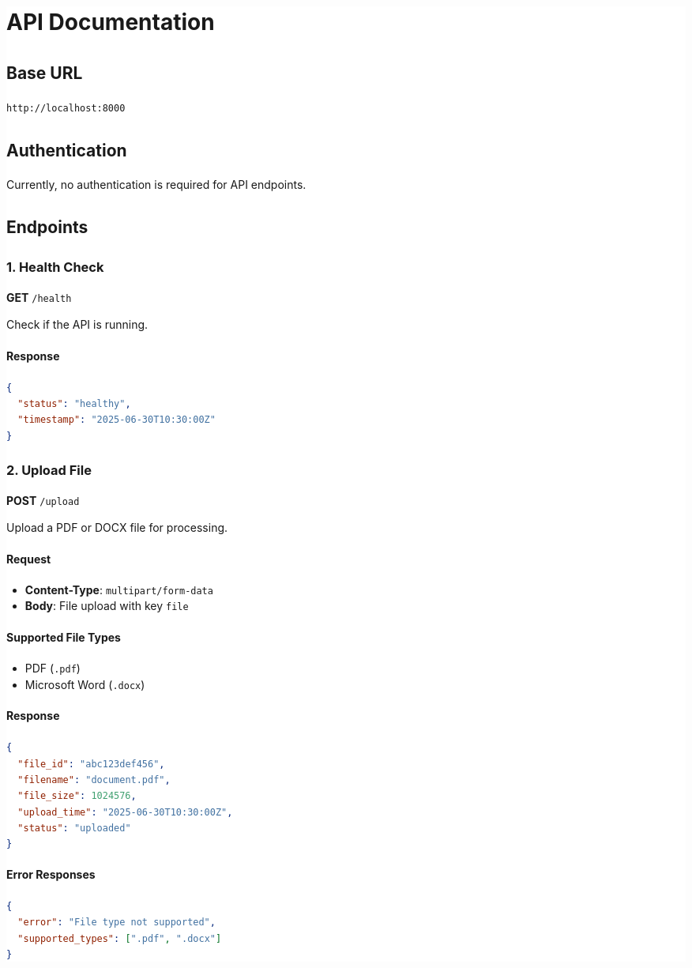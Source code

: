 # API Documentation

## Base URL
```
http://localhost:8000
```

## Authentication
Currently, no authentication is required for API endpoints.

## Endpoints

### 1. Health Check
**GET** `/health`

Check if the API is running.

#### Response
```json
{
  "status": "healthy",
  "timestamp": "2025-06-30T10:30:00Z"
}
```

### 2. Upload File
**POST** `/upload`

Upload a PDF or DOCX file for processing.

#### Request
- **Content-Type**: `multipart/form-data`
- **Body**: File upload with key `file`

#### Supported File Types
- PDF (`.pdf`)
- Microsoft Word (`.docx`)

#### Response
```json
{
  "file_id": "abc123def456",
  "filename": "document.pdf",
  "file_size": 1024576,
  "upload_time": "2025-06-30T10:30:00Z",
  "status": "uploaded"
}
```

#### Error Responses
```json
{
  "error": "File type not supported",
  "supported_types": [".pdf", ".docx"]
}
```
